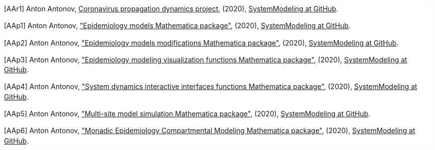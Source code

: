 [AAr1] Anton Antonov, [Coronavirus propagation dynamics project](https://github.com/antononcube/SystemModeling/tree/master/Projects/Coronavirus-propagation-dynamics), (2020), [SystemModeling at GitHub](https://github.com/antononcube/SystemModeling).

[AAp1] Anton Antonov, ["Epidemiology models Mathematica package"](https://github.com/antononcube/SystemModeling/blob/master/Projects/Coronavirus-propagation-dynamics/WL/EpidemiologyModels.m), (2020), [SystemModeling at GitHub](https://github.com/antononcube/SystemModeling).

[AAp2] Anton Antonov, ["Epidemiology models modifications Mathematica package"](https://github.com/antononcube/SystemModeling/blob/master/Projects/Coronavirus-propagation-dynamics/WL/EpidemiologyModelModifications.m), (2020), [SystemModeling at GitHub](https://github.com/antononcube/SystemModeling).

[AAp3] Anton Antonov, ["Epidemiology modeling visualization functions Mathematica package"](https://github.com/antononcube/SystemModeling/blob/master/Projects/Coronavirus-propagation-dynamics/WL/EpidemiologyModelingVisualizationFunctions.m), (2020), [SystemModeling at GitHub](https://github.com/antononcube/SystemModeling).

[AAp4] Anton Antonov, ["System dynamics interactive interfaces functions Mathematica package"](https://github.com/antononcube/SystemModeling/blob/master/WL/SystemDynamicsInteractiveInterfacesFunctions.m), (2020), [SystemModeling at GitHub](https://github.com/antononcube/SystemModeling).

[AAp5] Anton Antonov, ["Multi-site model simulation Mathematica package"](https://github.com/antononcube/SystemModeling/blob/master/Projects/Coronavirus-propagation-dynamics/WL/MultiSiteModelSimulation.m), (2020), [SystemModeling at GitHub](https://github.com/antononcube/SystemModeling).

[AAp6] Anton Antonov, ["Monadic Epidemiology Compartmental Modeling Mathematica package"](https://github.com/antononcube/SystemModeling/blob/master/Projects/Coronavirus-propagation-dynamics/WL/MonadicEpidemiologyCompartmentalModeling.m), (2020), [SystemModeling at GitHub](https://github.com/antononcube/SystemModeling).

